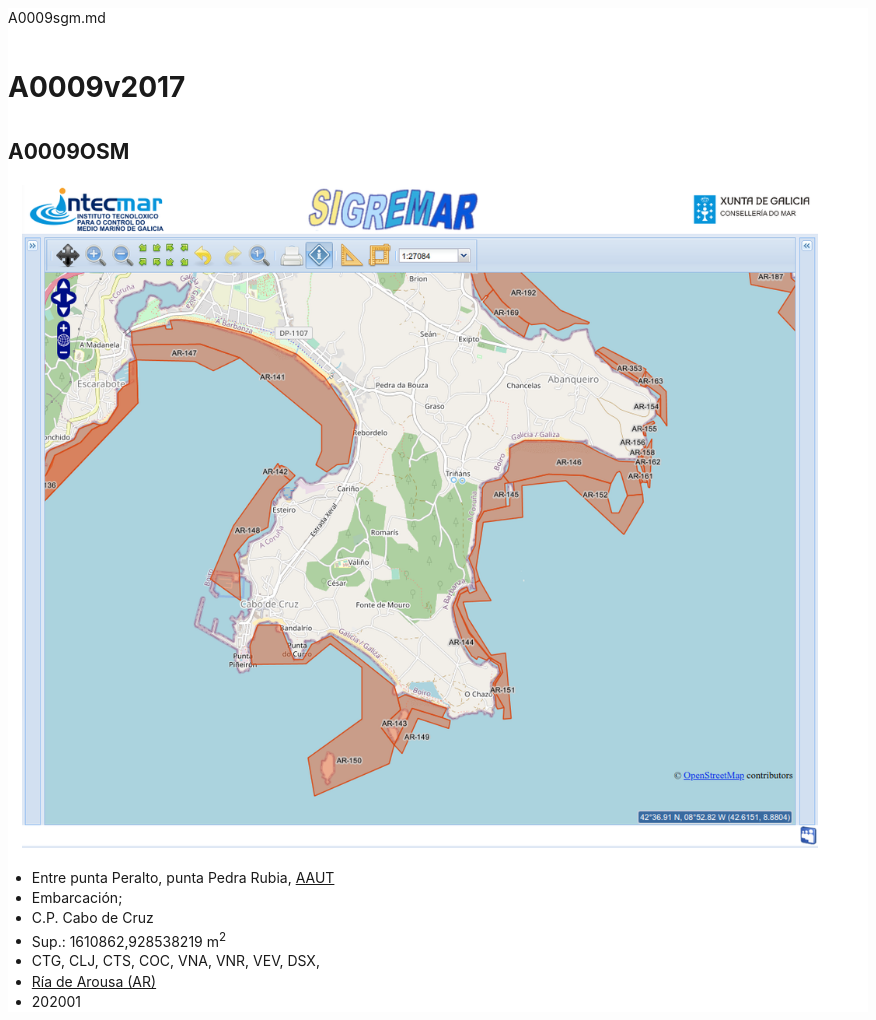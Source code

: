 A0009sgm.md

# A0009v2017	

## A0009OSM

<img src="https://raw.githubusercontent.com/galirema/galirema-notas/gh-pages/en/pages/uploads/images/A0008_9OSM.png" alt="A0009OSM" width="824" height="663">


* Entre punta Peralto, punta Pedra Rubia, [AAUT](ZonasDeProduccionAAUT.md)
* Embarcación;
* C.P. Cabo de Cruz
* Sup.: 1610862,928538219 m<sup>2</sup>
* CTG, CLJ, CTS, COC, VNA, VNR, VEV, DSX,
* [Ría de Arousa (AR)](zp-AR.md)
* 202001
